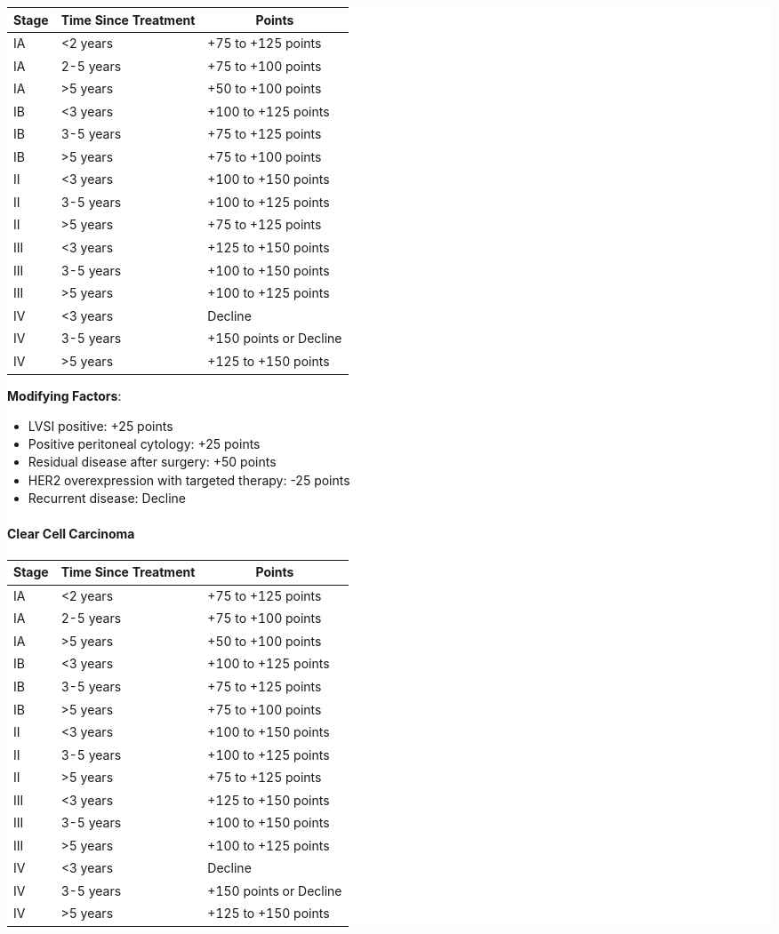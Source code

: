 | Stage | Time Since Treatment | Points |
|-------|----------------------|--------|
| IA | <2 years | +75 to +125 points |
| IA | 2-5 years | +75 to +100 points |
| IA | >5 years | +50 to +100 points |
| IB | <3 years | +100 to +125 points |
| IB | 3-5 years | +75 to +125 points |
| IB | >5 years | +75 to +100 points |
| II | <3 years | +100 to +150 points |
| II | 3-5 years | +100 to +125 points |
| II | >5 years | +75 to +125 points |
| III | <3 years | +125 to +150 points |
| III | 3-5 years | +100 to +150 points |
| III | >5 years | +100 to +125 points |
| IV | <3 years | Decline |
| IV | 3-5 years | +150 points or Decline |
| IV | >5 years | +125 to +150 points |

**Modifying Factors**:
- LVSI positive: +25 points
- Positive peritoneal cytology: +25 points
- Residual disease after surgery: +50 points
- HER2 overexpression with targeted therapy: -25 points
- Recurrent disease: Decline

#### Clear Cell Carcinoma

| Stage | Time Since Treatment | Points |
|-------|----------------------|--------|
| IA | <2 years | +75 to +125 points |
| IA | 2-5 years | +75 to +100 points |
| IA | >5 years | +50 to +100 points |
| IB | <3 years | +100 to +125 points |
| IB | 3-5 years | +75 to +125 points |
| IB | >5 years | +75 to +100 points |
| II | <3 years | +100 to +150 points |
| II | 3-5 years | +100 to +125 points |
| II | >5 years | +75 to +125 points |
| III | <3 years | +125 to +150 points |
| III | 3-5 years | +100 to +150 points |
| III | >5 years | +100 to +125 points |
| IV | <3 years | Decline |
| IV | 3-5 years | +150 points or Decline |
| IV | >5 years | +125 to +150 points |